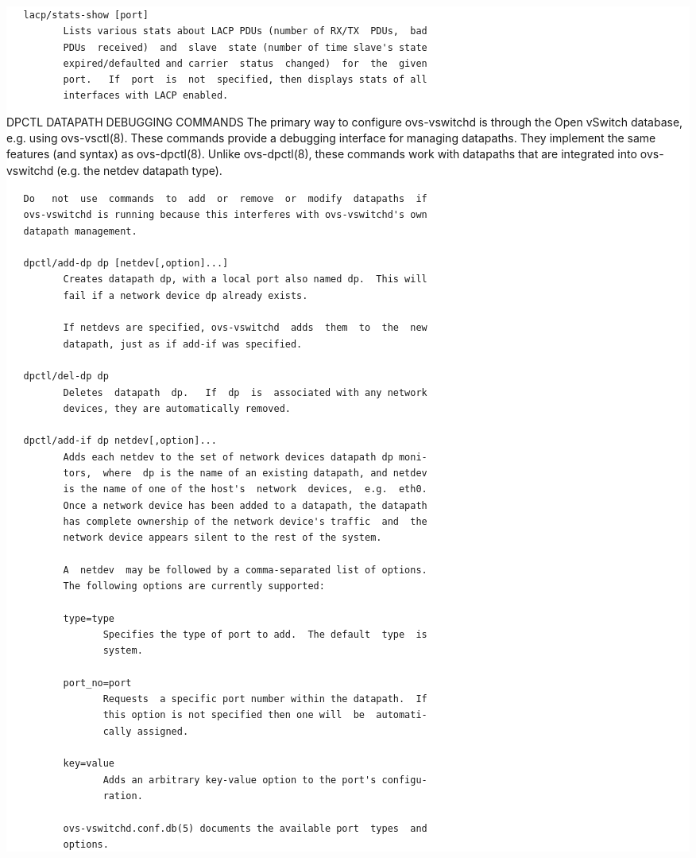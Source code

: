        lacp/stats-show [port]
              Lists various stats about LACP PDUs (number of RX/TX  PDUs,  bad
              PDUs  received)  and  slave  state (number of time slave's state
              expired/defaulted and carrier  status  changed)  for  the  given
              port.   If  port  is  not  specified, then displays stats of all
              interfaces with LACP enabled.

   DPCTL DATAPATH DEBUGGING COMMANDS
       The primary way to configure ovs-vswitchd is through the  Open  vSwitch
       database,  e.g. using ovs-vsctl(8).  These commands provide a debugging
       interface for managing datapaths.  They  implement  the  same  features
       (and syntax) as ovs-dpctl(8).  Unlike ovs-dpctl(8), these commands work
       with datapaths that are integrated into ovs-vswitchd (e.g.  the  netdev
       datapath type).

       Do   not  use  commands  to  add  or  remove  or  modify  datapaths  if
       ovs-vswitchd is running because this interferes with ovs-vswitchd's own
       datapath management.

       dpctl/add-dp dp [netdev[,option]...]
              Creates datapath dp, with a local port also named dp.  This will
              fail if a network device dp already exists.

              If netdevs are specified, ovs-vswitchd  adds  them  to  the  new
              datapath, just as if add-if was specified.

       dpctl/del-dp dp
              Deletes  datapath  dp.   If  dp  is  associated with any network
              devices, they are automatically removed.

       dpctl/add-if dp netdev[,option]...
              Adds each netdev to the set of network devices datapath dp moni‐
              tors,  where  dp is the name of an existing datapath, and netdev
              is the name of one of the host's  network  devices,  e.g.  eth0.
              Once a network device has been added to a datapath, the datapath
              has complete ownership of the network device's traffic  and  the
              network device appears silent to the rest of the system.

              A  netdev  may be followed by a comma-separated list of options.
              The following options are currently supported:

              type=type
                     Specifies the type of port to add.  The default  type  is
                     system.

              port_no=port
                     Requests  a specific port number within the datapath.  If
                     this option is not specified then one will  be  automati‐
                     cally assigned.

              key=value
                     Adds an arbitrary key-value option to the port's configu‐
                     ration.

              ovs-vswitchd.conf.db(5) documents the available port  types  and
              options.
